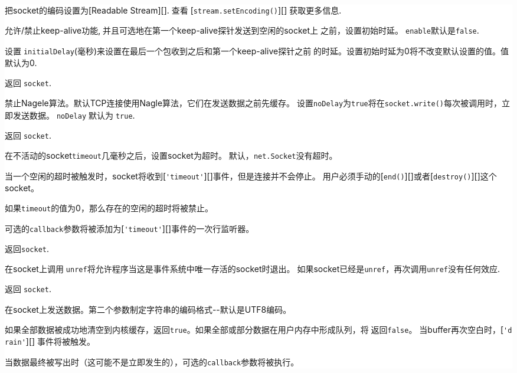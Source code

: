 

把socket的编码设置为[Readable Stream][]. 查看
[`stream.setEncoding()`][] 获取更多信息.




允许/禁止keep-alive功能, 并且可选地在第一个keep-alive探针发送到空闲的socket上
之前，设置初始时延。
`enable`默认是`false`.

设置 `initialDelay`(毫秒)来设置在最后一个包收到之后和第一个keep-alive探针之前
的时延。设置初始时延为0将不改变默认设置的值。值默认为0.

返回 `socket`.




禁止Nagele算法。默认TCP连接使用Nagle算法，它们在发送数据之前先缓存。
设置`noDelay`为`true`将在`socket.write()`每次被调用时，立即发送数据。
`noDelay` 默认为 `true`.

返回 `socket`.




在不活动的socket`timeout`几毫秒之后，设置socket为超时。
默认，`net.Socket`没有超时。

当一个空闲的超时被触发时，socket将收到[`'timeout'`][]事件，但是连接并不会停止。
用户必须手动的[`end()`][]或者[`destroy()`][]这个socket。

如果`timeout`的值为0，那么存在的空闲的超时将被禁止。


可选的`callback`参数将被添加为[`'timeout'`][]事件的一次行监听器。

返回`socket`.




在socket上调用 `unref`将允许程序当这是事件系统中唯一存活的socket时退出。
如果socket已经是`unref`，再次调用`unref`没有任何效应.

返回 `socket`.




在socket上发送数据。第二个参数制定字符串的编码格式--默认是UTF8编码。

如果全部数据被成功地清空到内核缓存，返回`true`。如果全部或部分数据在用户内存中形成队列，将
返回`false`。
当buffer再次空白时，[`'drain'`][] 事件将被触发。

当数据最终被写出时（这可能不是立即发生的），可选的`callback`参数将被执行。


